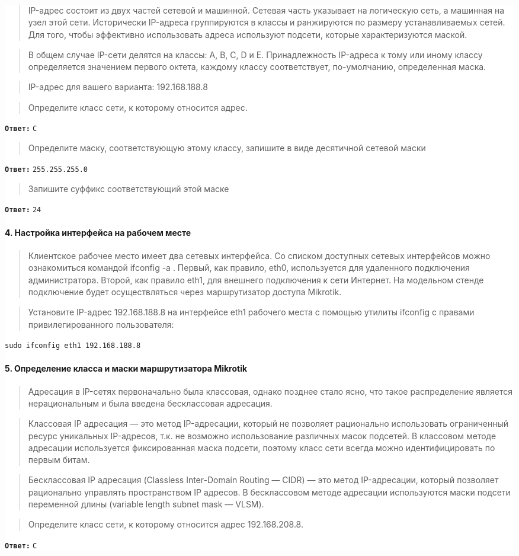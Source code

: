 > IP-адрес состоит из двух частей сетевой и машинной. Сетевая часть указывает на логическую сеть, а машинная на узел этой сети. Исторически IP-адреса группируются в классы и ранжируются по размеру устанавливаемых сетей. Для того, чтобы эффективно использовать адреса используют подсети, которые характеризуются маской.

> В общем случае IP-сети делятся на классы: А, В, С, D и Е. Принадлежность IP-адреса к тому или иному классу определяется значением первого октета, каждому классу соответствует, по-умолчанию, определенная маска.

> IP-адрес для вашего варианта: 192.168.188.8

> Определите класс сети, к которому относится адрес.

__`Ответ:`__
`C`

> Определите маску, соответствующую этому классу, запишите в виде десятичной сетевой маски

__`Ответ:`__
`255.255.255.0`

> Запишите суффикс соответствующий этой маске

__`Ответ:`__
`24`


#### 4. Настройка интерфейса на рабочем месте

> Клиентское рабочее место имеет два сетевых интерфейса. Со списком доступных сетевых интерфейсов можно ознакомиться командой ifconfig -a . Первый, как правило, eth0, используется для удаленного подключения администратора. Второй, как правило eth1, для внешнего подключения к сети Интернет. На модельном стенде подключение будет осуществляться через маршрутизатор доступа Mikrotik.

> Установите IP-адрес 192.168.188.8 на интерфейсе eth1 рабочего места с помощью утилиты ifconfig с правами привилегированного пользователя:

```
sudo ifconfig eth1 192.168.188.8
```


#### 5. Определение класса и маски маршрутизатора Mikrotik

> Адресация в IP-сетях первоначально была классовая, однако позднее стало ясно, что такое распределение является нерациональным и была введена бесклассовая адресация.

> Классовая IP адресация — это метод IP-адресации, который не позволяет рационально использовать ограниченный ресурс уникальных IP-адресов, т.к. не возможно использование различных масок подсетей. В классовом методе адресации используется фиксированная маска подсети, поэтому класс сети всегда можно идентифицировать по первым битам.

> Бесклассовая IP адресация (Classless Inter-Domain Routing — CIDR) — это метод IP-адресации, который позволяет рационально управлять пространством IP адресов. В бесклассовом методе адресации используются маски подсети переменной длины (variable length subnet mask — VLSM).

> Определите класс сети, к которому относится адрес 192.168.208.8.

__`Ответ:`__
`C`
